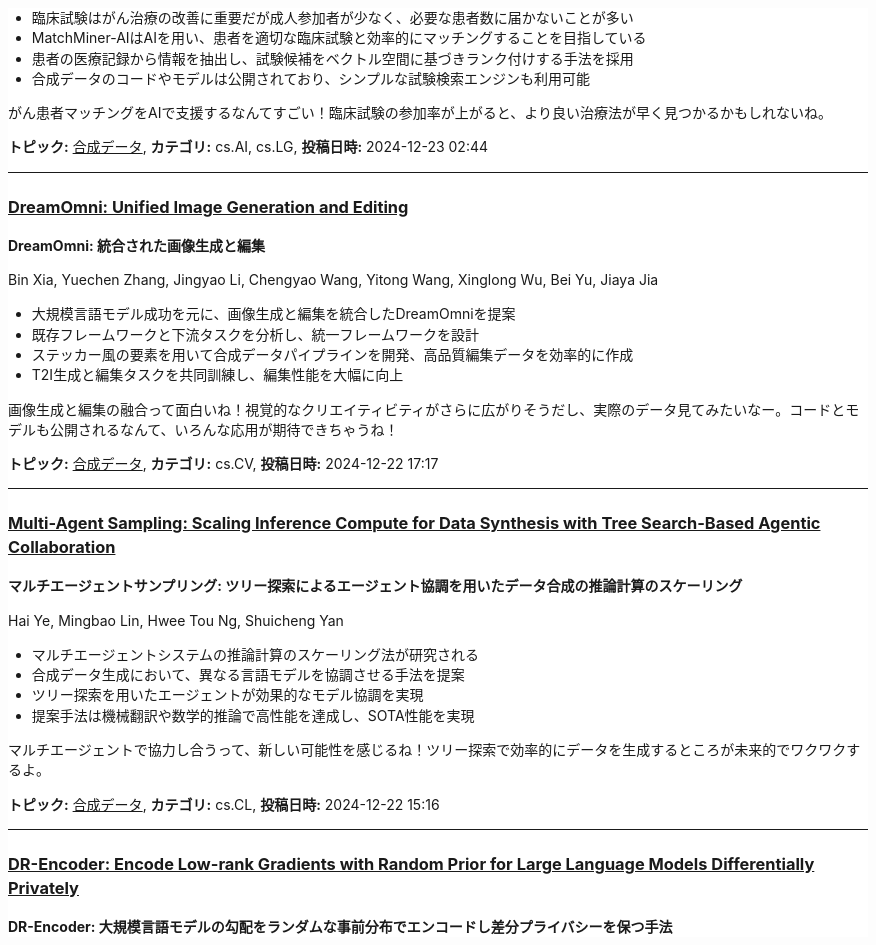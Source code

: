 - 臨床試験はがん治療の改善に重要だが成人参加者が少なく、必要な患者数に届かないことが多い
- MatchMiner-AIはAIを用い、患者を適切な臨床試験と効率的にマッチングすることを目指している
- 患者の医療記録から情報を抽出し、試験候補をベクトル空間に基づきランク付けする手法を採用
- 合成データのコードやモデルは公開されており、シンプルな試験検索エンジンも利用可能

がん患者マッチングをAIで支援するなんてすごい！臨床試験の参加率が上がると、より良い治療法が早く見つかるかもしれないね。



**トピック:** [合成データ](../../sd), **カテゴリ:** cs.AI, cs.LG, **投稿日時:** 2024-12-23 02:44


- - -

### [DreamOmni: Unified Image Generation and Editing](http://arxiv.org/abs/2412.17098)

**DreamOmni: 統合された画像生成と編集**

Bin Xia, Yuechen Zhang, Jingyao Li, Chengyao Wang, Yitong Wang, Xinglong Wu, Bei Yu, Jiaya Jia

- 大規模言語モデル成功を元に、画像生成と編集を統合したDreamOmniを提案
- 既存フレームワークと下流タスクを分析し、統一フレームワークを設計
- ステッカー風の要素を用いて合成データパイプラインを開発、高品質編集データを効率的に作成
- T2I生成と編集タスクを共同訓練し、編集性能を大幅に向上

画像生成と編集の融合って面白いね！視覚的なクリエイティビティがさらに広がりそうだし、実際のデータ見てみたいなー。コードとモデルも公開されるなんて、いろんな応用が期待できちゃうね！



**トピック:** [合成データ](../../sd), **カテゴリ:** cs.CV, **投稿日時:** 2024-12-22 17:17


- - -

### [Multi-Agent Sampling: Scaling Inference Compute for Data Synthesis with Tree Search-Based Agentic Collaboration](http://arxiv.org/abs/2412.17061)

**マルチエージェントサンプリング: ツリー探索によるエージェント協調を用いたデータ合成の推論計算のスケーリング**

Hai Ye, Mingbao Lin, Hwee Tou Ng, Shuicheng Yan

- マルチエージェントシステムの推論計算のスケーリング法が研究される
- 合成データ生成において、異なる言語モデルを協調させる手法を提案
- ツリー探索を用いたエージェントが効果的なモデル協調を実現
- 提案手法は機械翻訳や数学的推論で高性能を達成し、SOTA性能を実現

マルチエージェントで協力し合うって、新しい可能性を感じるね！ツリー探索で効率的にデータを生成するところが未来的でワクワクするよ。



**トピック:** [合成データ](../../sd), **カテゴリ:** cs.CL, **投稿日時:** 2024-12-22 15:16


- - -

### [DR-Encoder: Encode Low-rank Gradients with Random Prior for Large Language Models Differentially Privately](http://arxiv.org/abs/2412.17053)

**DR-Encoder: 大規模言語モデルの勾配をランダムな事前分布でエンコードし差分プライバシーを保つ手法**
